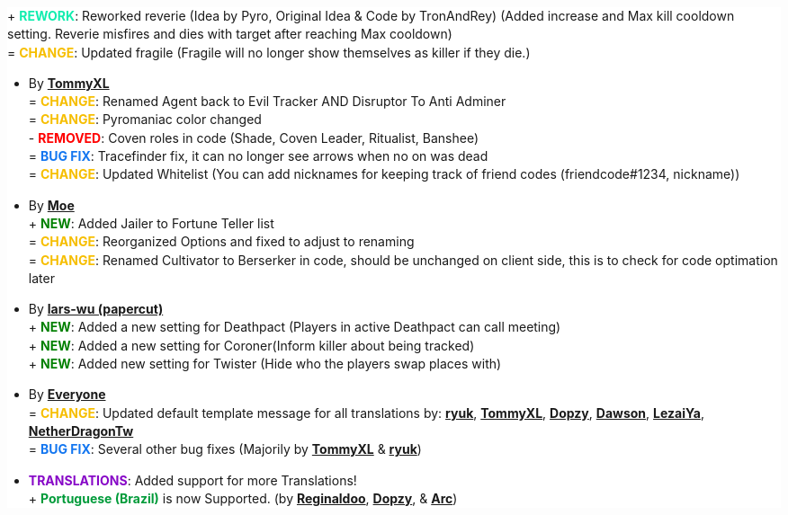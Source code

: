 \+ <font color=#12edaf><b>REWORK</b></font>: Reworked reverie  (Idea by Pyro, Original Idea & Code by TronAndRey) (Added increase and Max kill cooldown setting. Reverie misfires and dies with target after reaching Max cooldown) <br>
= <font color=#F6BE00><b>CHANGE</b></font>: Updated fragile (Fragile will no longer show themselves as killer if they die.)<br>

+ By [**TommyXL**](https://github.com/Tommy-XL)<br>
= <font color=#F6BE00><b>CHANGE</b></font>: Renamed Agent back to Evil Tracker AND Disruptor To Anti Adminer<br>
= <font color=#F6BE00><b>CHANGE</b></font>: Pyromaniac color changed<br>
\- <font color=red><b>REMOVED</b></font>: Сoven roles in code (Shade, Coven Leader, Ritualist, Banshee)<br>
= <font color=#1376f0><b>BUG FIX</b></font>: Tracefinder fix, it can no longer see arrows when no on was dead<br>
= <font color=#F6BE00><b>CHANGE</b></font>: Updated Whitelist (You can add nicknames for keeping track of friend codes (friendcode#1234, nickname))<br>

+ By [**Moe**](https://github.com/0xDrMoe)<br>
\+ <font color=green><b>NEW</b></font>: Added Jailer to Fortune Teller list<br>
= <font color=#F6BE00><b>CHANGE</b></font>: Reorganized Options and fixed to adjust to renaming<br>
= <font color=#F6BE00><b>CHANGE</b></font>: Renamed Cultivator to Berserker in code, should be unchanged on client side, this is to check for code optimation later<br>

* By [**lars-wu (papercut)**](https://github.com/lars-wu)<br>
\+ <font color=green><b>NEW</b></font>: Added a new setting for Deathpact (Players in active Deathpact can call meeting)<br>
\+ <font color=green><b>NEW</b></font>: Added a new setting for Coroner(Inform killer about being tracked)<br>
\+ <font color=green><b>NEW</b></font>: Added new setting for Twister (Hide who the players swap places with)<br>

* By [**Everyone**](https://github.com/0xDrMoe/TownofHost-Enhanced)<br>
= <font color=#F6BE00><b>CHANGE</b></font>: Updated default template message for all translations by: [**ryuk**](#), [**TommyXL**](#), [**Dopzy**](#), [**Dawson**](#), [**LezaiYa**](#), [**NetherDragonTw**](#) <br>
= <font color=#1376f0><b>BUG FIX</b></font>: Several other bug fixes (Majorily by [**TommyXL**](#) & [**ryuk**](#)) <br>

* <font color=#8708c7><b>TRANSLATIONS</b></font>: Added support for more Translations!<br>
\+ <font color=#009b3a><b>Portuguese (Brazil)</b></font> is now Supported. (by [**Reginaldoo**](#), [**Dopzy**](#), & [**Arc**](#))